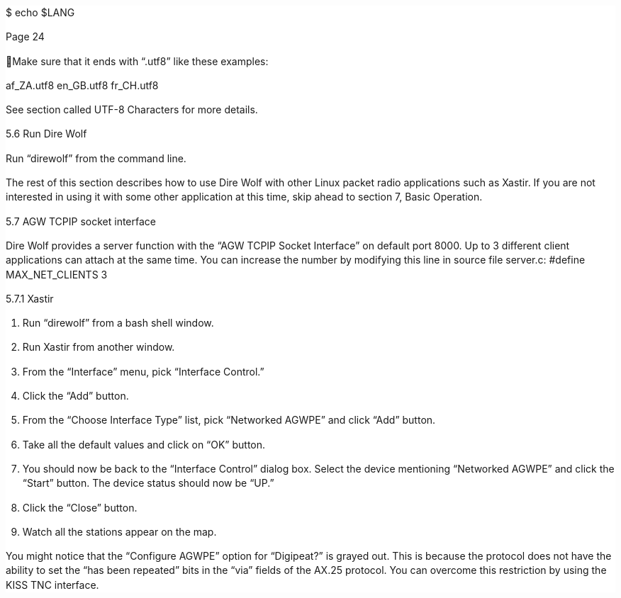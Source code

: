 $ echo $LANG 

Page 24 

 
 
 
 
 
 
 
 
 
 
 
 
 
 
 
 
 
 
 
Make sure that it ends with “.utf8” like these examples: 

af_ZA.utf8 
en_GB.utf8 
fr_CH.utf8 

 See section called UTF-8 Characters for more details. 

5.6  Run Dire Wolf 

Run “direwolf” from the command line. 

The rest of this section describes how to use Dire Wolf with other Linux packet radio applications such as 
Xastir.  If you are not interested in using it with some other application at this time, skip ahead to 
section 7, Basic Operation. 

5.7  AGW TCPIP socket interface 

Dire Wolf provides a server function with the “AGW TCPIP Socket Interface” on default port 8000.  Up to 
3 different client applications can attach at the same time.   You can increase the number by modifying 
this line in source file server.c:    #define MAX_NET_CLIENTS 3 

5.7.1  Xastir 

1.  Run “direwolf” from a bash shell window. 
2.  Run Xastir from another window. 
3.  From the “Interface” menu, pick “Interface Control.” 
4.  Click the “Add” button. 
5.  From the “Choose Interface Type” list, pick “Networked AGWPE” and click “Add” button. 
6.  Take all the default values and click on “OK” button. 
7.  You should now be back to the “Interface Control” dialog box.  Select the device mentioning 
“Networked AGWPE” and click the “Start” button.  The device status should now be “UP.” 

8.  Click the “Close” button. 
9.  Watch all the stations appear on the map. 

You might notice that the “Configure AGWPE” option for “Digipeat?” is grayed out.  This is because the 
protocol does not have the ability to set the “has been repeated” bits in the “via” fields of the AX.25 
protocol.  You can overcome this restriction by using the KISS TNC interface. 
